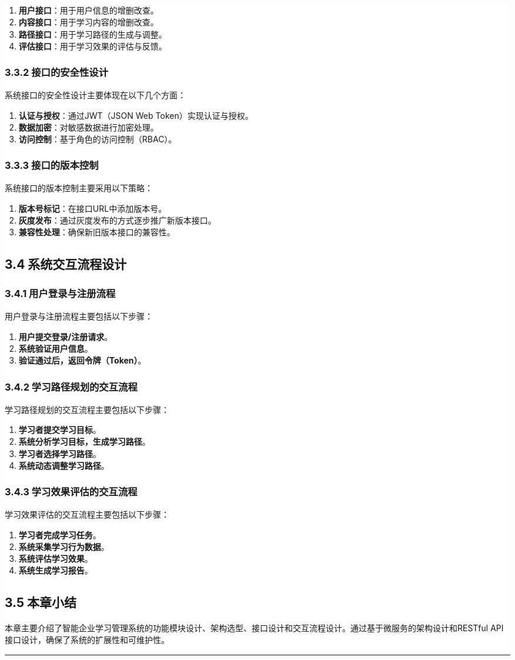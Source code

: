 1. **用户接口**：用于用户信息的增删改查。
2. **内容接口**：用于学习内容的增删改查。
3. **路径接口**：用于学习路径的生成与调整。
4. **评估接口**：用于学习效果的评估与反馈。

### 3.3.2 接口的安全性设计

系统接口的安全性设计主要体现在以下几个方面：

1. **认证与授权**：通过JWT（JSON Web Token）实现认证与授权。
2. **数据加密**：对敏感数据进行加密处理。
3. **访问控制**：基于角色的访问控制（RBAC）。

### 3.3.3 接口的版本控制

系统接口的版本控制主要采用以下策略：

1. **版本号标记**：在接口URL中添加版本号。
2. **灰度发布**：通过灰度发布的方式逐步推广新版本接口。
3. **兼容性处理**：确保新旧版本接口的兼容性。

## 3.4 系统交互流程设计

### 3.4.1 用户登录与注册流程

用户登录与注册流程主要包括以下步骤：

1. **用户提交登录/注册请求**。
2. **系统验证用户信息**。
3. **验证通过后，返回令牌（Token）**。

### 3.4.2 学习路径规划的交互流程

学习路径规划的交互流程主要包括以下步骤：

1. **学习者提交学习目标**。
2. **系统分析学习目标，生成学习路径**。
3. **学习者选择学习路径**。
4. **系统动态调整学习路径**。

### 3.4.3 学习效果评估的交互流程

学习效果评估的交互流程主要包括以下步骤：

1. **学习者完成学习任务**。
2. **系统采集学习行为数据**。
3. **系统评估学习效果**。
4. **系统生成学习报告**。

## 3.5 本章小结

本章主要介绍了智能企业学习管理系统的功能模块设计、架构选型、接口设计和交互流程设计。通过基于微服务的架构设计和RESTful API接口设计，确保了系统的扩展性和可维护性。

---
